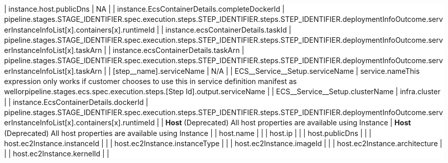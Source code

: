 | instance.host.publicDns                                               | NA                                                                                                                                                                                                                                                                                   |
| instance.EcsContainerDetails.completeDockerId                         | pipeline.stages.STAGE_IDENTIFIER.spec.execution.steps.STEP_IDENTIFIER.steps.STEP_IDENTIFIER.deploymentInfoOutcome.serverInstanceInfoList[x].containers[x].runtimeId                                                                                                            |
| instance.ecsContainerDetails.taskId                                   | pipeline.stages.STAGE_IDENTIFIER.spec.execution.steps.STEP_IDENTIFIER.steps.STEP_IDENTIFIER.deploymentInfoOutcome.serverInstanceInfoList[x].taskArn                                                                                                                            |
| instance.ecsContainerDetails.taskArn                                  | pipeline.stages.STAGE_IDENTIFIER.spec.execution.steps.STEP_IDENTIFIER.steps.STEP_IDENTIFIER.deploymentInfoOutcome.serverInstanceInfoList[x].taskArn                                                                                                                            |
| [step__name].serviceName                                              | N/A                                                                                                                                                                                                                                                                                  |
| ECS__Service__Setup.serviceName                                       | service.nameThis expression only works if customer chooses to use this in service definition manifest as wellorpipeline.stages.ecs.spec.execution.steps.[Step Id].output.serviceName                                                                                     |
| ECS__Service__Setup.clusterName                                       | infra.cluster                                                                                                                                                                                                                                                                        |
| instance.EcsContainerDetails.dockerId                                 | pipeline.stages.STAGE_IDENTIFIER.spec.execution.steps.STEP_IDENTIFIER.steps.STEP_IDENTIFIER.deploymentInfoOutcome.serverInstanceInfoList[x].containers[x].runtimeId                                                                                                            |
| **Host** (Deprecated) All host properties are available using Instance    | **Host** (Deprecated) All host properties are available using Instance                                                                                                                                                                                                                   |
| host.name                                                             |                                                                                                                                                                                                                                                                                      |
| host.ip                                                               |                                                                                                                                                                                                                                                                                      |
| host.publicDns                                                        |                                                                                                                                                                                                                                                                                      |
| host.ec2Instance.instanceId                                           |                                                                                                                                                                                                                                                                                      |
| host.ec2Instance.instanceType                                         |                                                                                                                                                                                                                                                                                      |
| host.ec2Instance.imageId                                              |                                                                                                                                                                                                                                                                                      |
| host.ec2Instance.architecture                                         |                                                                                                                                                                                                                                                                                      |
| host.ec2Instance.kernelId                                             |                                                                                                                                                                                                                                                                                      |